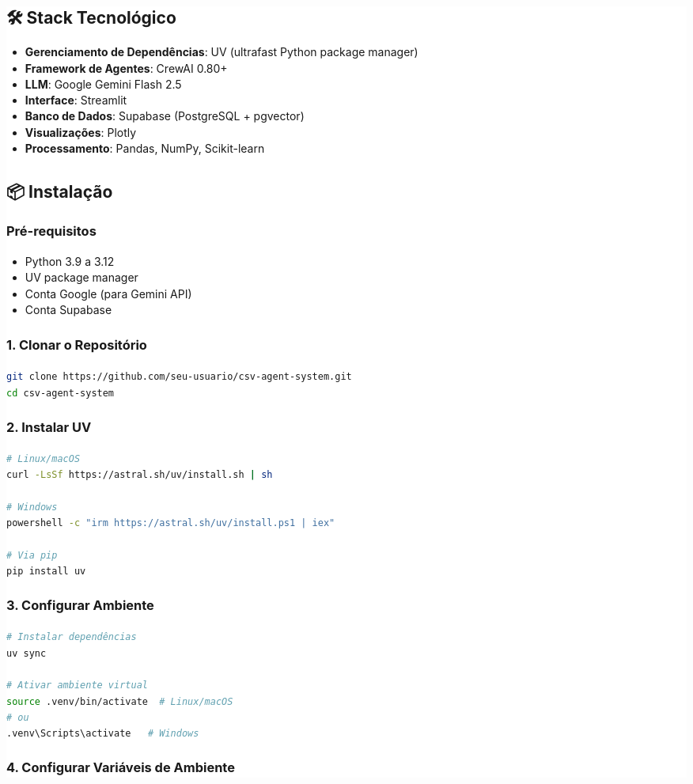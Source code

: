 ## 🛠️ Stack Tecnológico

- **Gerenciamento de Dependências**: UV (ultrafast Python package manager)
- **Framework de Agentes**: CrewAI 0.80+
- **LLM**: Google Gemini Flash 2.5
- **Interface**: Streamlit
- **Banco de Dados**: Supabase (PostgreSQL + pgvector)
- **Visualizações**: Plotly
- **Processamento**: Pandas, NumPy, Scikit-learn

## 📦 Instalação

### Pré-requisitos

- Python 3.9 a 3.12
- UV package manager
- Conta Google (para Gemini API)
- Conta Supabase

### 1. Clonar o Repositório

```bash
git clone https://github.com/seu-usuario/csv-agent-system.git
cd csv-agent-system
```

### 2. Instalar UV

```bash
# Linux/macOS
curl -LsSf https://astral.sh/uv/install.sh | sh

# Windows
powershell -c "irm https://astral.sh/uv/install.ps1 | iex"

# Via pip
pip install uv
```

### 3. Configurar Ambiente

```bash
# Instalar dependências
uv sync

# Ativar ambiente virtual
source .venv/bin/activate  # Linux/macOS
# ou
.venv\Scripts\activate   # Windows
```

### 4. Configurar Variáveis de Ambiente

